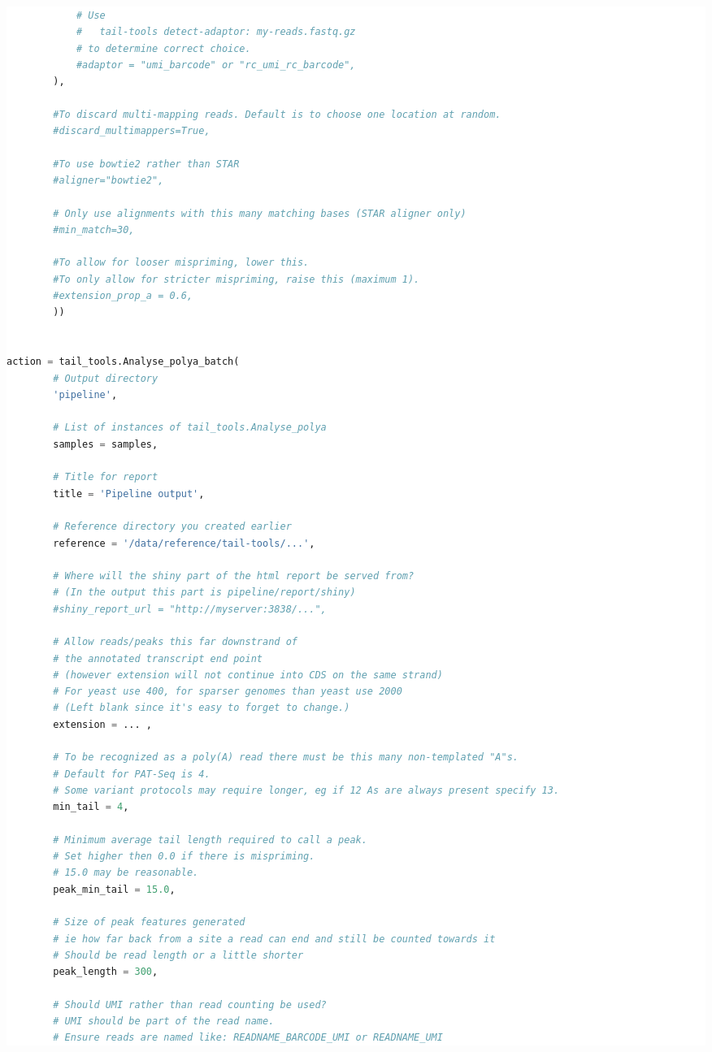 ```python
            # Use 
            #   tail-tools detect-adaptor: my-reads.fastq.gz 
            # to determine correct choice.
            #adaptor = "umi_barcode" or "rc_umi_rc_barcode",
        ),

        #To discard multi-mapping reads. Default is to choose one location at random.
        #discard_multimappers=True,
        
        #To use bowtie2 rather than STAR
        #aligner="bowtie2",
        
        # Only use alignments with this many matching bases (STAR aligner only) 
        #min_match=30,
        
        #To allow for looser mispriming, lower this.
        #To only allow for stricter mispriming, raise this (maximum 1).
        #extension_prop_a = 0.6,
        ))


action = tail_tools.Analyse_polya_batch(
        # Output directory
        'pipeline',
                
        # List of instances of tail_tools.Analyse_polya
        samples = samples,
        
        # Title for report
        title = 'Pipeline output',
        
        # Reference directory you created earlier
        reference = '/data/reference/tail-tools/...',

        # Where will the shiny part of the html report be served from?
        # (In the output this part is pipeline/report/shiny)
        #shiny_report_url = "http://myserver:3838/...",

        # Allow reads/peaks this far downstrand of 
        # the annotated transcript end point
        # (however extension will not continue into CDS on the same strand)
        # For yeast use 400, for sparser genomes than yeast use 2000
        # (Left blank since it's easy to forget to change.)
        extension = ... ,
        
        # To be recognized as a poly(A) read there must be this many non-templated "A"s.
        # Default for PAT-Seq is 4.
        # Some variant protocols may require longer, eg if 12 As are always present specify 13.
        min_tail = 4,
        
        # Minimum average tail length required to call a peak.
        # Set higher then 0.0 if there is mispriming.
        # 15.0 may be reasonable.
        peak_min_tail = 15.0,
        
        # Size of peak features generated
        # ie how far back from a site a read can end and still be counted towards it
        # Should be read length or a little shorter
        peak_length = 300,
        
        # Should UMI rather than read counting be used?
        # UMI should be part of the read name.
        # Ensure reads are named like: READNAME_BARCODE_UMI or READNAME_UMI
```